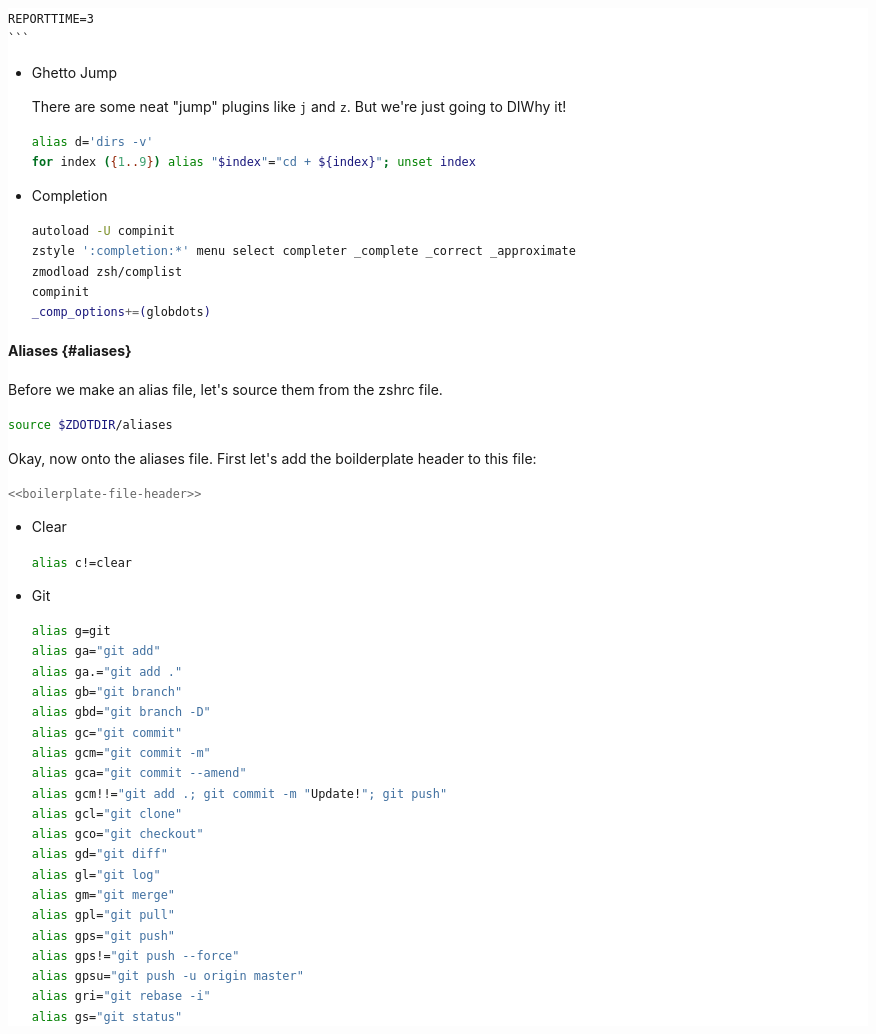     REPORTTIME=3
    ```



-  Ghetto Jump

    There are some neat "jump" plugins like `j` and `z`. But we're just going to DIWhy it!

    ```sh
    alias d='dirs -v'
    for index ({1..9}) alias "$index"="cd + ${index}"; unset index
    ```



-  Completion

    ```sh
    autoload -U compinit
    zstyle ':completion:*' menu select completer _complete _correct _approximate
    zmodload zsh/complist
    compinit
    _comp_options+=(globdots)
    ```


#### Aliases {#aliases}

Before we make an alias file, let's source them from the zshrc file.

```sh
source $ZDOTDIR/aliases
```

Okay, now onto the aliases file. First let's add the boilderplate header to this file:

```sh
<<boilerplate-file-header>>
```



-  Clear

    ```sh
    alias c!=clear
    ```



-  Git

    ```sh
    alias g=git
    alias ga="git add"
    alias ga.="git add ."
    alias gb="git branch"
    alias gbd="git branch -D"
    alias gc="git commit"
    alias gcm="git commit -m"
    alias gca="git commit --amend"
    alias gcm!!="git add .; git commit -m "Update!"; git push"
    alias gcl="git clone"
    alias gco="git checkout"
    alias gd="git diff"
    alias gl="git log"
    alias gm="git merge"
    alias gpl="git pull"
    alias gps="git push"
    alias gps!="git push --force"
    alias gpsu="git push -u origin master"
    alias gri="git rebase -i"
    alias gs="git status"